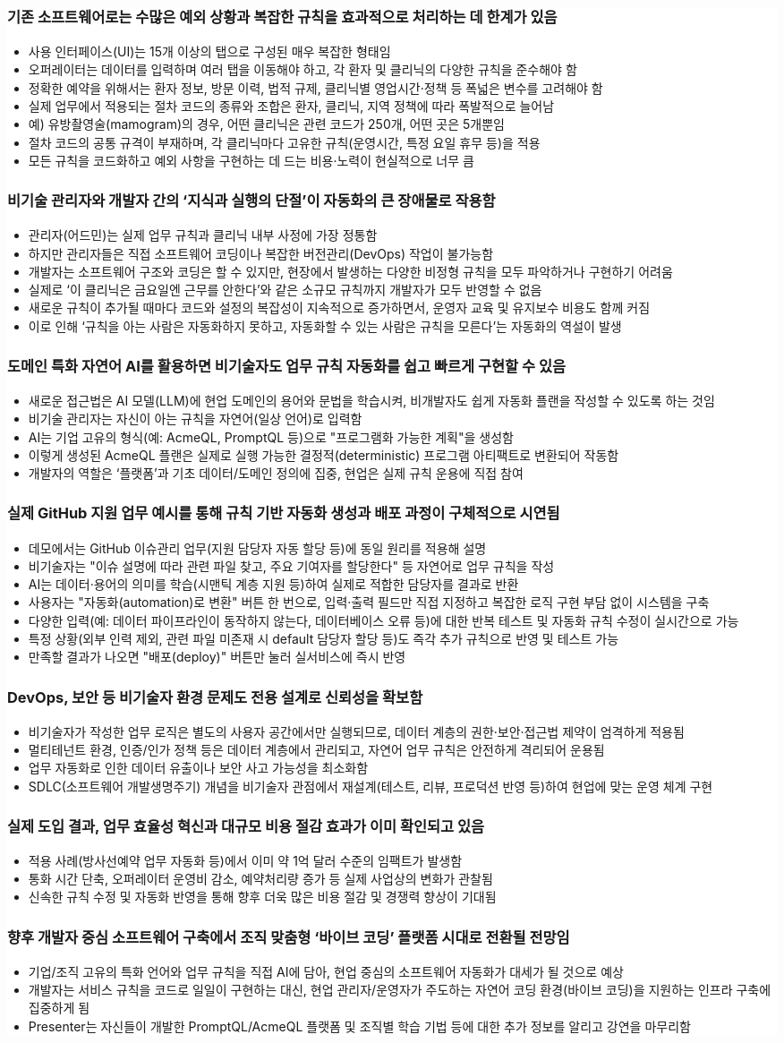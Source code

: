 ### 기존 소프트웨어로는 수많은 예외 상황과 복잡한 규칙을 효과적으로 처리하는 데 한계가 있음

- 사용 인터페이스(UI)는 15개 이상의 탭으로 구성된 매우 복잡한 형태임
- 오퍼레이터는 데이터를 입력하며 여러 탭을 이동해야 하고, 각 환자 및 클리닉의 다양한 규칙을 준수해야 함
- 정확한 예약을 위해서는 환자 정보, 방문 이력, 법적 규제, 클리닉별 영업시간·정책 등 폭넓은 변수를 고려해야 함
- 실제 업무에서 적용되는 절차 코드의 종류와 조합은 환자, 클리닉, 지역 정책에 따라 폭발적으로 늘어남
- 예) 유방촬영술(mamogram)의 경우, 어떤 클리닉은 관련 코드가 250개, 어떤 곳은 5개뿐임
- 절차 코드의 공통 규격이 부재하며, 각 클리닉마다 고유한 규칙(운영시간, 특정 요일 휴무 등)을 적용
- 모든 규칙을 코드화하고 예외 사항을 구현하는 데 드는 비용·노력이 현실적으로 너무 큼

### 비기술 관리자와 개발자 간의 ‘지식과 실행의 단절’이 자동화의 큰 장애물로 작용함

- 관리자(어드민)는 실제 업무 규칙과 클리닉 내부 사정에 가장 정통함
- 하지만 관리자들은 직접 소프트웨어 코딩이나 복잡한 버전관리(DevOps) 작업이 불가능함
- 개발자는 소프트웨어 구조와 코딩은 할 수 있지만, 현장에서 발생하는 다양한 비정형 규칙을 모두 파악하거나 구현하기 어려움
- 실제로 ‘이 클리닉은 금요일엔 근무를 안한다’와 같은 소규모 규칙까지 개발자가 모두 반영할 수 없음
- 새로운 규칙이 추가될 때마다 코드와 설정의 복잡성이 지속적으로 증가하면서, 운영자 교육 및 유지보수 비용도 함께 커짐
- 이로 인해 ‘규칙을 아는 사람은 자동화하지 못하고, 자동화할 수 있는 사람은 규칙을 모른다’는 자동화의 역설이 발생

### 도메인 특화 자연어 AI를 활용하면 비기술자도 업무 규칙 자동화를 쉽고 빠르게 구현할 수 있음

- 새로운 접근법은 AI 모델(LLM)에 현업 도메인의 용어와 문법을 학습시켜, 비개발자도 쉽게 자동화 플랜을 작성할 수 있도록 하는 것임
- 비기술 관리자는 자신이 아는 규칙을 자연어(일상 언어)로 입력함
- AI는 기업 고유의 형식(예: AcmeQL, PromptQL 등)으로 "프로그램화 가능한 계획"을 생성함
- 이렇게 생성된 AcmeQL 플랜은 실제로 실행 가능한 결정적(deterministic) 프로그램 아티팩트로 변환되어 작동함
- 개발자의 역할은 ‘플랫폼’과 기초 데이터/도메인 정의에 집중, 현업은 실제 규칙 운용에 직접 참여

### 실제 GitHub 지원 업무 예시를 통해 규칙 기반 자동화 생성과 배포 과정이 구체적으로 시연됨

- 데모에서는 GitHub 이슈관리 업무(지원 담당자 자동 할당 등)에 동일 원리를 적용해 설명
- 비기술자는 "이슈 설명에 따라 관련 파일 찾고, 주요 기여자를 할당한다" 등 자연어로 업무 규칙을 작성
- AI는 데이터·용어의 의미를 학습(시맨틱 계층 지원 등)하여 실제로 적합한 담당자를 결과로 반환
- 사용자는 "자동화(automation)로 변환" 버튼 한 번으로, 입력·출력 필드만 직접 지정하고 복잡한 로직 구현 부담 없이 시스템을 구축
- 다양한 입력(예: 데이터 파이프라인이 동작하지 않는다, 데이터베이스 오류 등)에 대한 반복 테스트 및 자동화 규칙 수정이 실시간으로 가능
- 특정 상황(외부 인력 제외, 관련 파일 미존재 시 default 담당자 할당 등)도 즉각 추가 규칙으로 반영 및 테스트 가능
- 만족할 결과가 나오면 "배포(deploy)" 버튼만 눌러 실서비스에 즉시 반영

### DevOps, 보안 등 비기술자 환경 문제도 전용 설계로 신뢰성을 확보함

- 비기술자가 작성한 업무 로직은 별도의 사용자 공간에서만 실행되므로, 데이터 계층의 권한·보안·접근법 제약이 엄격하게 적용됨
- 멀티테넌트 환경, 인증/인가 정책 등은 데이터 계층에서 관리되고, 자연어 업무 규칙은 안전하게 격리되어 운용됨
- 업무 자동화로 인한 데이터 유출이나 보안 사고 가능성을 최소화함
- SDLC(소프트웨어 개발생명주기) 개념을 비기술자 관점에서 재설계(테스트, 리뷰, 프로덕션 반영 등)하여 현업에 맞는 운영 체계 구현

### 실제 도입 결과, 업무 효율성 혁신과 대규모 비용 절감 효과가 이미 확인되고 있음

- 적용 사례(방사선예약 업무 자동화 등)에서 이미 약 1억 달러 수준의 임팩트가 발생함
- 통화 시간 단축, 오퍼레이터 운영비 감소, 예약처리량 증가 등 실제 사업상의 변화가 관찰됨
- 신속한 규칙 수정 및 자동화 반영을 통해 향후 더욱 많은 비용 절감 및 경쟁력 향상이 기대됨

### 향후 개발자 중심 소프트웨어 구축에서 조직 맞춤형 ‘바이브 코딩’ 플랫폼 시대로 전환될 전망임

- 기업/조직 고유의 특화 언어와 업무 규칙을 직접 AI에 담아, 현업 중심의 소프트웨어 자동화가 대세가 될 것으로 예상
- 개발자는 서비스 규칙을 코드로 일일이 구현하는 대신, 현업 관리자/운영자가 주도하는 자연어 코딩 환경(바이브 코딩)을 지원하는 인프라 구축에 집중하게 됨
- Presenter는 자신들이 개발한 PromptQL/AcmeQL 플랫폼 및 조직별 학습 기법 등에 대한 추가 정보를 알리고 강연을 마무리함
